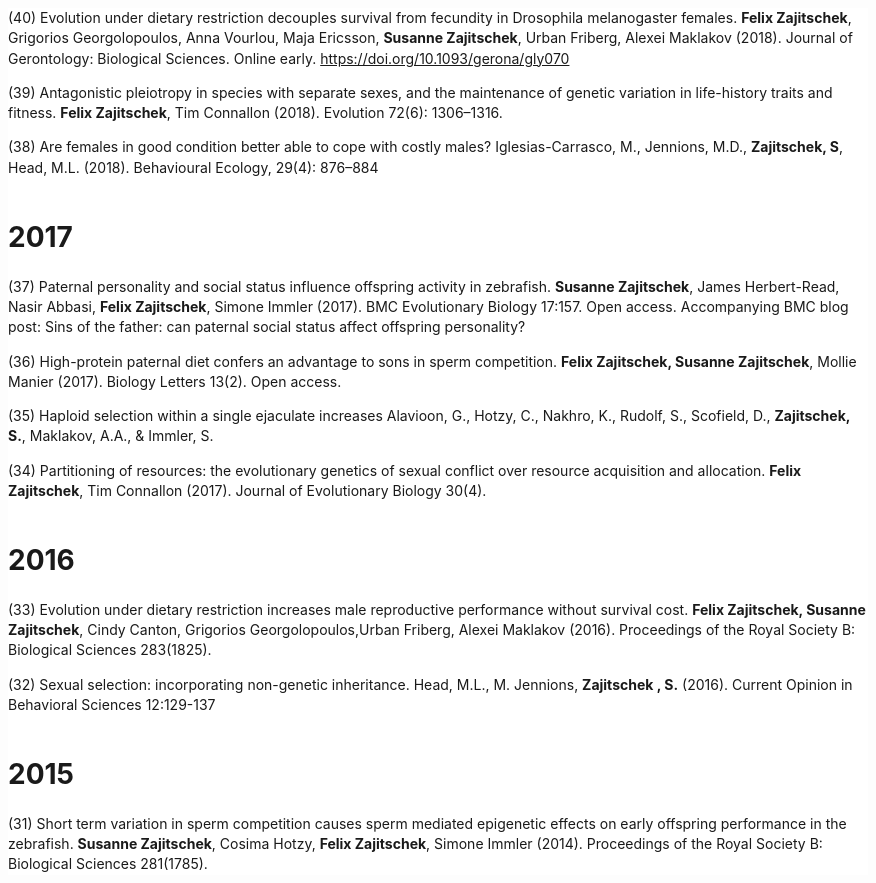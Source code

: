 (40) Evolution under dietary restriction decouples survival from fecundity in Drosophila melanogaster females.
**Felix Zajitschek**, Grigorios Georgolopoulos, Anna Vourlou, Maja Ericsson, **Susanne Zajitschek**, Urban Friberg, Alexei Maklakov (2018).
Journal of Gerontology: Biological Sciences. Online early. https://doi.org/10.1093/gerona/gly070

(39) Antagonistic pleiotropy in species with separate sexes, and the maintenance of genetic variation in life-history traits and fitness.
**Felix Zajitschek**, Tim Connallon (2018).
Evolution 72(6): 1306–1316.

(38) Are females in good condition better able to cope with costly males?
Iglesias-Carrasco, M., Jennions, M.D.,  **Zajitschek, S**,  Head, M.L. (2018). 
Behavioural Ecology, 29(4): 876–884

# 2017

(37) Paternal personality and social status influence offspring activity in zebrafish.
**Susanne Zajitschek**, James Herbert-Read, Nasir Abbasi, **Felix Zajitschek**, Simone Immler (2017).
BMC Evolutionary Biology 17:157. Open access.
Accompanying BMC blog post: Sins of the father: can paternal social status affect offspring personality?

(36) High-protein paternal diet confers  an advantage to sons in sperm competition.
**Felix Zajitschek, Susanne Zajitschek**, Mollie Manier (2017).
Biology Letters 13(2). Open access.

(35) Haploid selection within a single ejaculate increases 
Alavioon, G., Hotzy, C., Nakhro, K., Rudolf, S., Scofield, D., **Zajitschek, S.**, Maklakov, A.A., & Immler, S.  

(34) Partitioning of resources: the evolutionary genetics of sexual conflict over resource acquisition and allocation.
**Felix Zajitschek**, Tim Connallon (2017).
Journal of Evolutionary Biology 30(4).

# 2016

(33) Evolution under dietary restriction increases male reproductive performance without survival cost.
**Felix Zajitschek, Susanne Zajitschek**, Cindy Canton, Grigorios Georgolopoulos,Urban Friberg, Alexei Maklakov (2016).
Proceedings of the Royal Society B: Biological Sciences 283(1825).

(32) Sexual selection: incorporating non-genetic inheritance.
Head, M.L., M. Jennions, **Zajitschek , S.** (2016). 
Current Opinion in Behavioral Sciences 12:129-137

# 2015 

(31) Short term variation in sperm competition causes sperm mediated epigenetic effects on early offspring performance in the zebrafish.
**Susanne Zajitschek**, Cosima Hotzy, **Felix Zajitschek**, Simone Immler (2014).
Proceedings of the Royal Society B: Biological Sciences 281(1785).
